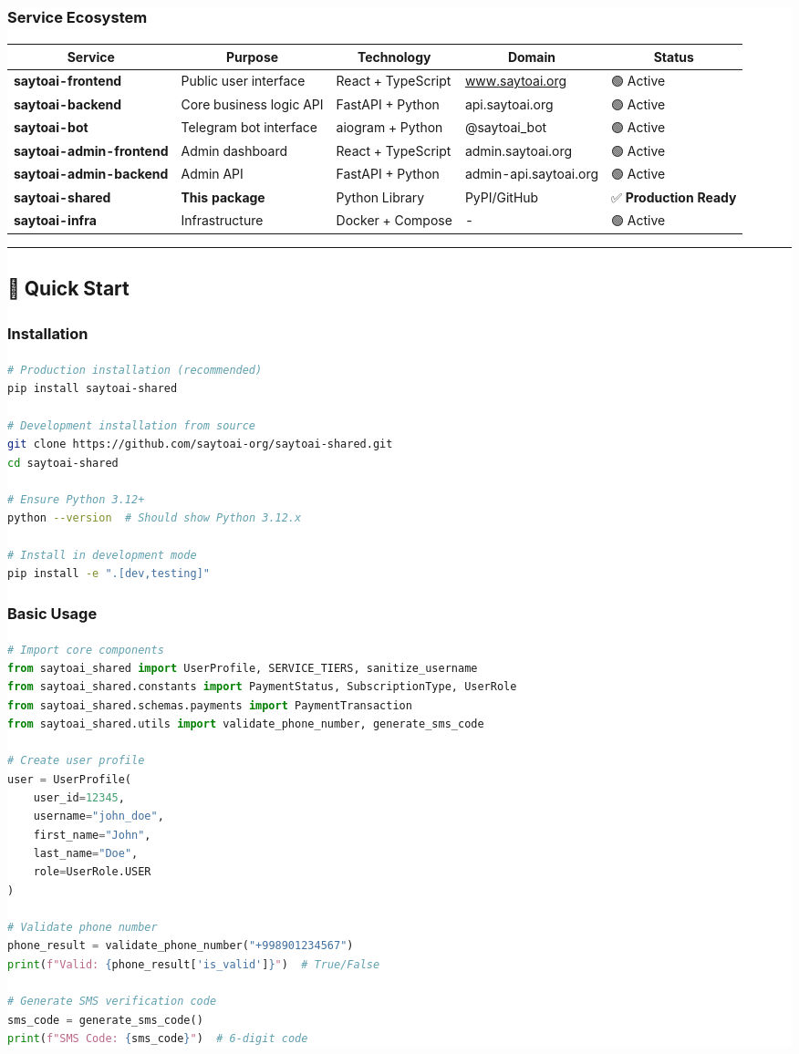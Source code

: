 ### **Service Ecosystem**

| Service | Purpose | Technology | Domain | Status |
|---------|---------|------------|--------|--------|
| **saytoai-frontend** | Public user interface | React + TypeScript | www.saytoai.org | 🟢 Active |
| **saytoai-backend** | Core business logic API | FastAPI + Python | api.saytoai.org | 🟢 Active |
| **saytoai-bot** | Telegram bot interface | aiogram + Python | @saytoai_bot | 🟢 Active |
| **saytoai-admin-frontend** | Admin dashboard | React + TypeScript | admin.saytoai.org | 🟢 Active |
| **saytoai-admin-backend** | Admin API | FastAPI + Python | admin-api.saytoai.org | 🟢 Active |
| **saytoai-shared** | **This package** | Python Library | PyPI/GitHub | ✅ **Production Ready** |
| **saytoai-infra** | Infrastructure | Docker + Compose | - | 🟢 Active |

---

## 🚀 **Quick Start**

### **Installation**

```bash
# Production installation (recommended)
pip install saytoai-shared

# Development installation from source
git clone https://github.com/saytoai-org/saytoai-shared.git
cd saytoai-shared

# Ensure Python 3.12+
python --version  # Should show Python 3.12.x

# Install in development mode
pip install -e ".[dev,testing]"
```

### **Basic Usage**

```python
# Import core components
from saytoai_shared import UserProfile, SERVICE_TIERS, sanitize_username
from saytoai_shared.constants import PaymentStatus, SubscriptionType, UserRole
from saytoai_shared.schemas.payments import PaymentTransaction
from saytoai_shared.utils import validate_phone_number, generate_sms_code

# Create user profile
user = UserProfile(
    user_id=12345,
    username="john_doe",
    first_name="John",
    last_name="Doe",
    role=UserRole.USER
)

# Validate phone number
phone_result = validate_phone_number("+998901234567")
print(f"Valid: {phone_result['is_valid']}")  # True/False

# Generate SMS verification code
sms_code = generate_sms_code()
print(f"SMS Code: {sms_code}")  # 6-digit code

```